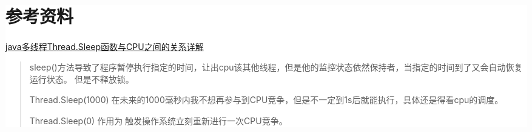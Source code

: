 # 参考资料

[java多线程Thread.Sleep函数与CPU之间的关系详解](https://blog.csdn.net/weixin_45119658/article/details/90700786)

> sleep()方法导致了程序暂停执行指定的时间，让出cpu该其他线程，但是他的监控状态依然保持者，当指定的时间到了又会自动恢复运行状态。 但是不释放锁。
>
> Thread.Sleep(1000)  在未来的1000毫秒内我不想再参与到CPU竞争，但是不一定到1s后就能执行，具体还是得看cpu的调度。
>
> Thread.Sleep(0)  作用为 触发操作系统立刻重新进行一次CPU竞争。

